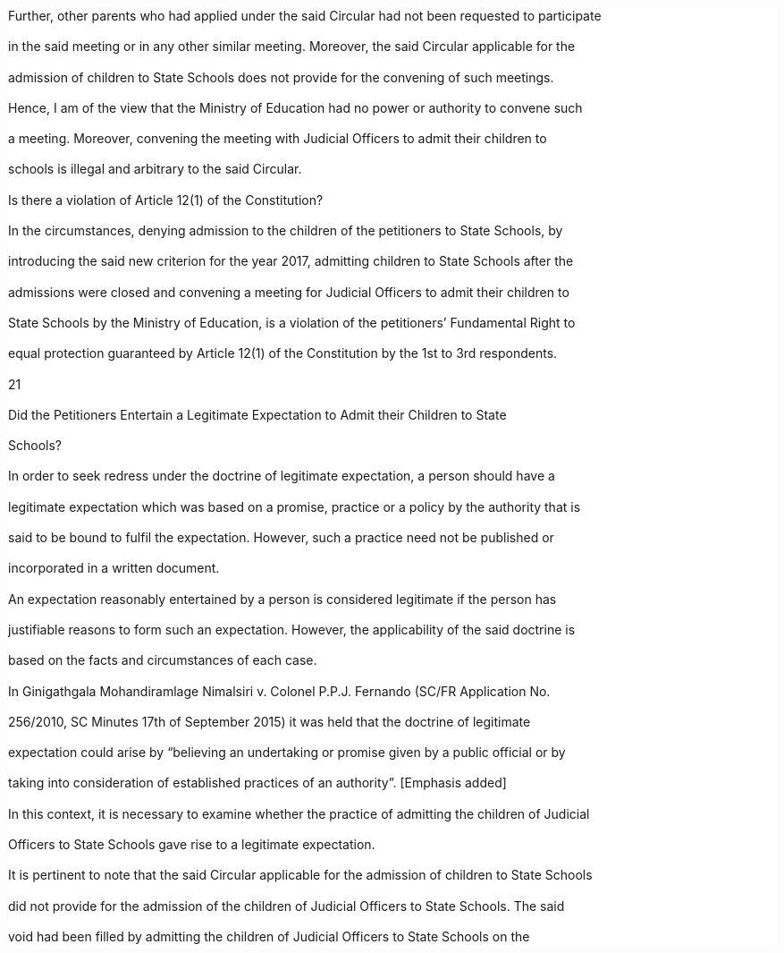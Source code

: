 Further, other parents who had applied under the said Circular had not been requested to participate

in the said meeting or in any other similar meeting. Moreover, the said Circular applicable for the

admission of children to State Schools does not provide for the convening of such meetings.

Hence, I am of the view that the Ministry of Education had no power or authority to convene such

a meeting. Moreover, convening the meeting with Judicial Officers to admit their children to

schools is illegal and arbitrary to the said Circular.

Is there a violation of Article 12(1) of the Constitution?

In the circumstances, denying admission to the children of the petitioners to State Schools, by

introducing the said new criterion for the year 2017, admitting children to State Schools after the

admissions were closed and convening a meeting for Judicial Officers to admit their children to

State Schools by the Ministry of Education, is a violation of the petitioners’ Fundamental Right to

equal protection guaranteed by Article 12(1) of the Constitution by the 1st to 3rd respondents.

21

Did the Petitioners Entertain a Legitimate Expectation to Admit their Children to State

Schools?

In order to seek redress under the doctrine of legitimate expectation, a person should have a

legitimate expectation which was based on a promise, practice or a policy by the authority that is

said to be bound to fulfil the expectation. However, such a practice need not be published or

incorporated in a written document.

An expectation reasonably entertained by a person is considered legitimate if the person has

justifiable reasons to form such an expectation. However, the applicability of the said doctrine is

based on the facts and circumstances of each case.

In Ginigathgala Mohandiramlage Nimalsiri v. Colonel P.P.J. Fernando (SC/FR Application No.

256/2010, SC Minutes 17th of September 2015) it was held that the doctrine of legitimate

expectation could arise by “believing an undertaking or promise given by a public official or by

taking into consideration of established practices of an authority”. [Emphasis added]

In this context, it is necessary to examine whether the practice of admitting the children of Judicial

Officers to State Schools gave rise to a legitimate expectation.

It is pertinent to note that the said Circular applicable for the admission of children to State Schools

did not provide for the admission of the children of Judicial Officers to State Schools. The said

void had been filled by admitting the children of Judicial Officers to State Schools on the
